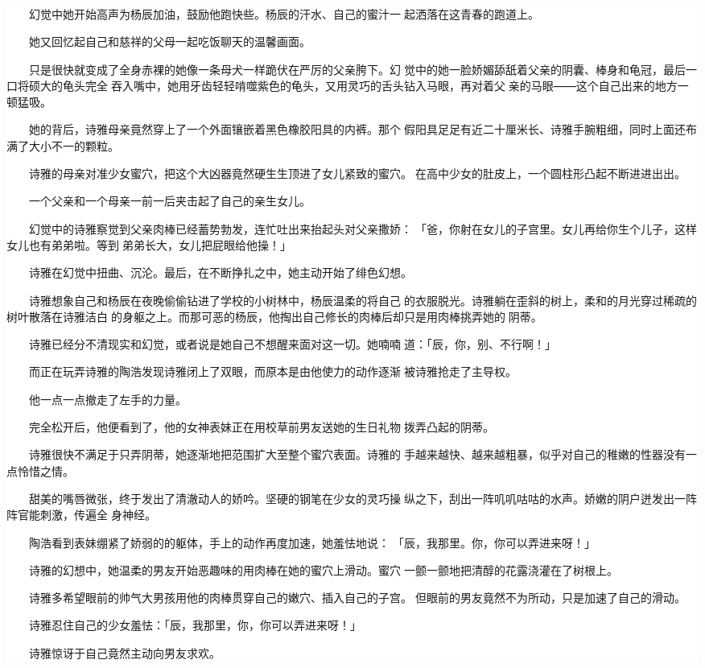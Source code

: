 　　幻觉中她开始高声为杨辰加油，鼓励他跑快些。杨辰的汗水、自己的蜜汁一
起洒落在这青春的跑道上。

　　她又回忆起自己和慈祥的父母一起吃饭聊天的温馨画面。

　　只是很快就变成了全身赤裸的她像一条母犬一样跪伏在严厉的父亲胯下。幻
觉中的她一脸娇媚舔舐着父亲的阴囊、棒身和龟冠，最后一口将硕大的龟头完全
吞入嘴中，她用牙齿轻轻啃噬紫色的龟头，又用灵巧的舌头钻入马眼，再对着父
亲的马眼——这个自己出来的地方一顿猛吸。

　　她的背后，诗雅母亲竟然穿上了一个外面镶嵌着黑色橡胶阳具的内裤。那个
假阳具足足有近二十厘米长、诗雅手腕粗细，同时上面还布满了大小不一的颗粒。

　　诗雅的母亲对准少女蜜穴，把这个大凶器竟然硬生生顶进了女儿紧致的蜜穴。
在高中少女的肚皮上，一个圆柱形凸起不断进进出出。

　　一个父亲和一个母亲一前一后夹击起了自己的亲生女儿。

　　幻觉中的诗雅察觉到父亲肉棒已经蓄势勃发，连忙吐出来抬起头对父亲撒娇：
「爸，你射在女儿的子宫里。女儿再给你生个儿子，这样女儿也有弟弟啦。等到
弟弟长大，女儿把屁眼给他操！」

　　诗雅在幻觉中扭曲、沉沦。最后，在不断挣扎之中，她主动开始了绯色幻想。

　　诗雅想象自己和杨辰在夜晚偷偷钻进了学校的小树林中，杨辰温柔的将自己
的衣服脱光。诗雅躺在歪斜的树上，柔和的月光穿过稀疏的树叶散落在诗雅洁白
的身躯之上。而那可恶的杨辰，他掏出自己修长的肉棒后却只是用肉棒挑弄她的
阴蒂。

　　诗雅已经分不清现实和幻觉，或者说是她自己不想醒来面对这一切。她喃喃
道：「辰，你，别、不行啊！」

　　而正在玩弄诗雅的陶浩发现诗雅闭上了双眼，而原本是由他使力的动作逐渐
被诗雅抢走了主导权。

　　他一点一点撤走了左手的力量。

　　完全松开后，他便看到了，他的女神表妹正在用校草前男友送她的生日礼物
拨弄凸起的阴蒂。

　　诗雅很快不满足于只弄阴蒂，她逐渐地把范围扩大至整个蜜穴表面。诗雅的
手越来越快、越来越粗暴，似乎对自己的稚嫩的性器没有一点怜惜之情。

　　甜美的嘴唇微张，终于发出了清澈动人的娇吟。坚硬的钢笔在少女的灵巧操
纵之下，刮出一阵叽叽咕咕的水声。娇嫩的阴户迸发出一阵阵官能刺激，传遍全
身神经。

　　陶浩看到表妹绷紧了娇弱的的躯体，手上的动作再度加速，她羞怯地说：
「辰，我那里。你，你可以弄进来呀！」

　　诗雅的幻想中，她温柔的男友开始恶趣味的用肉棒在她的蜜穴上滑动。蜜穴
一颤一颤地把清醇的花露浇灌在了树根上。

　　诗雅多希望眼前的帅气大男孩用他的肉棒贯穿自己的嫩穴、插入自己的子宫。
但眼前的男友竟然不为所动，只是加速了自己的滑动。

　　诗雅忍住自己的少女羞怯：「辰，我那里，你，你可以弄进来呀！」

　　诗雅惊讶于自己竟然主动向男友求欢。
